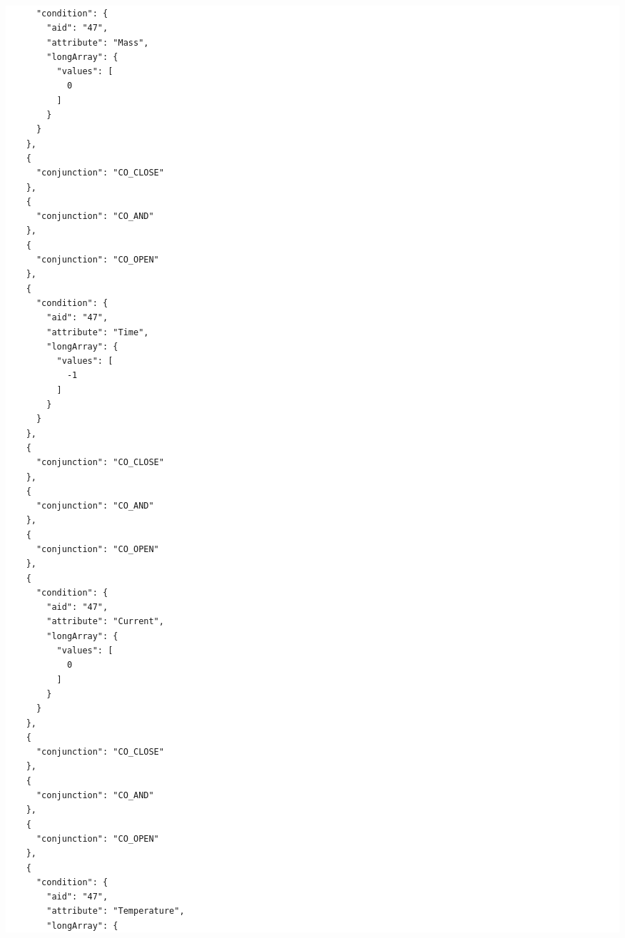          "condition": {
            "aid": "47",
            "attribute": "Mass",
            "longArray": {
              "values": [
                0
              ]
            }
          }
        },
        {
          "conjunction": "CO_CLOSE"
        },
        {
          "conjunction": "CO_AND"
        },
        {
          "conjunction": "CO_OPEN"
        },
        {
          "condition": {
            "aid": "47",
            "attribute": "Time",
            "longArray": {
              "values": [
                -1
              ]
            }
          }
        },
        {
          "conjunction": "CO_CLOSE"
        },
        {
          "conjunction": "CO_AND"
        },
        {
          "conjunction": "CO_OPEN"
        },
        {
          "condition": {
            "aid": "47",
            "attribute": "Current",
            "longArray": {
              "values": [
                0
              ]
            }
          }
        },
        {
          "conjunction": "CO_CLOSE"
        },
        {
          "conjunction": "CO_AND"
        },
        {
          "conjunction": "CO_OPEN"
        },
        {
          "condition": {
            "aid": "47",
            "attribute": "Temperature",
            "longArray": {